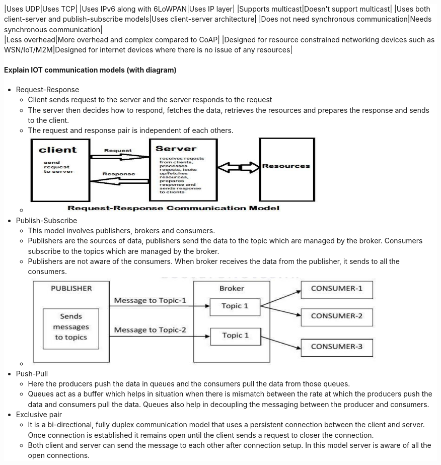 |Uses UDP|Uses TCP|
|Uses IPv6 along with 6LoWPAN|Uses IP layer|
|Supports multicast|Doesn't support multicast|
|Uses both client-server and publish-subscribe models|Uses client-server architecture|
|Does not need synchronous communication|Needs synchronous communication|  
|Less overhead|More overhead and complex compared to CoAP|
|Designed for resource constrained networking devices such as WSN/IoT/M2M|Designed for internet devices where there is no issue of any resources|
#### Explain IOT communication models (with diagram)
- Request-Response
	+ Client sends request to the server and the server responds to the request
	+ The server then decides how to respond, fetches the data, retrieves the resources and prepares the response and sends to the client.
	+ The request and response pair is independent of each others.
	+ <img src="Screenshot from 2022-08-15 12-39-19.png"/>
- Publish-Subscribe
	+ This model involves publishers, brokers and consumers.
	+ Publishers are the sources of data, publishers send the data to the topic which are managed by the broker. Consumers subscribe to the topics which are managed by the broker.
	+ Publishers are not aware of the consumers. When broker receives the data from the publisher, it sends to all the consumers.
	+ <img src="Screenshot from 2022-08-15 12-42-42.png"/>
- Push-Pull
	+ Here the producers push the data in queues and the consumers pull the data from those queues.
	+ Queues act as a buffer which helps in situation when there is mismatch between the rate at which the producers push the data and consumers pull the data. Queues also help in decoupling the messaging between the producer and consumers.
- Exclusive pair
	+ It is a bi-directional, fully duplex communication model that uses a persistent connection between the client and server. Once connection is established it remains open until the client sends a request to closer the connection.
	+ Both client and server can send the message to each other after connection setup. In this model server is aware of all the open connections.